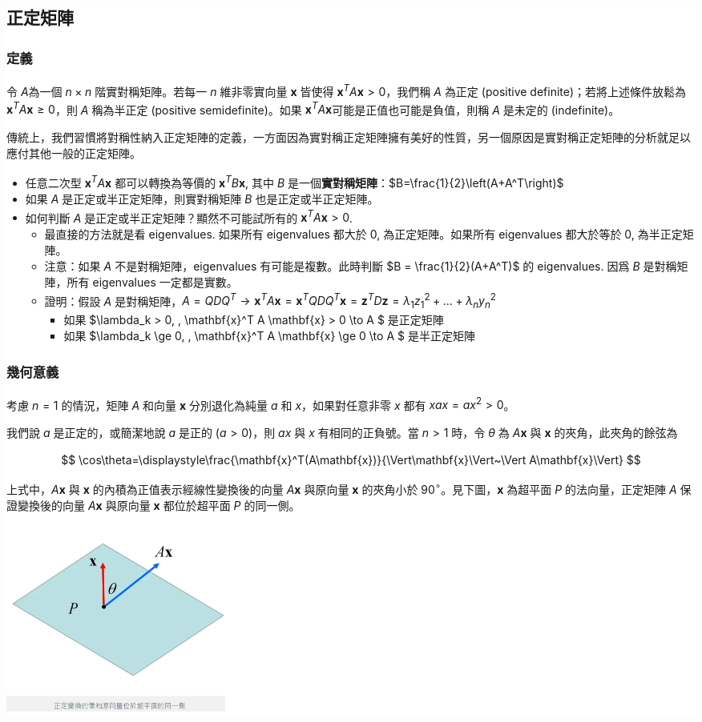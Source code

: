 


## 正定矩陣

### 定義

令 $A$為一個 $n\times n$ 階實對稱矩陣。若每一 $n$ 維非零實向量 $\mathbf{x}$ 皆使得 $\mathbf{x}^TA\mathbf{x}>0$，我們稱 $A$ 為正定 (positive definite)；若將上述條件放鬆為 $\mathbf{x}^TA\mathbf{x}\ge 0$，則 $A$ 稱為半正定 (positive semidefinite)。如果 $\mathbf{x}^TA\mathbf{x}$可能是正值也可能是負值，則稱 $A$ 是未定的 (indefinite)。

傳統上，我們習慣將對稱性納入正定矩陣的定義，一方面因為實對稱正定矩陣擁有美好的性質，另一個原因是實對稱正定矩陣的分析就足以應付其他一般的正定矩陣。

* 任意二次型 $\mathbf{x}^T A \mathbf{x}$ 都可以轉換為等價的 $\mathbf{x}^T B \mathbf{x}$, 其中 $B$ 是一個**實對稱矩陣**：$B=\frac{1}{2}\left(A+A^T\right)$
* 如果 $A$ 是正定或半正定矩陣，則實對稱矩陣 $B$ 也是正定或半正定矩陣。
* 如何判斷 $A$ 是正定或半正定矩陣？顯然不可能試所有的 $\mathbf{x}^TA\mathbf{x} > 0$.   
  * 最直接的方法就是看 eigenvalues.  如果所有 eigenvalues 都大於 0, 為正定矩陣。如果所有 eigenvalues 都大於等於 0, 為半正定矩陣。
  * 注意：如果 $A$ 不是對稱矩陣，eigenvalues 有可能是複數。此時判斷 $B = \frac{1}{2}(A+A^T)$  的 eigenvalues.  因爲 $B$ 是對稱矩陣，所有 eigenvalues 一定都是實數。
  * 證明：假設 $A$ 是對稱矩陣，$A = Q D Q^T \to \mathbf{x}^T A \mathbf{x} = \mathbf{x}^T Q D Q^T \mathbf{x} = \mathbf{z}^T  D  \mathbf{z} = \lambda_1 z_1^2 + ... + \lambda_n y_n^2$
    * 如果 $\lambda_k > 0, \, \mathbf{x}^T A \mathbf{x} > 0 \to A $ 是正定矩陣
    * 如果 $\lambda_k \ge 0, \, \mathbf{x}^T A \mathbf{x} \ge 0 \to A $ 是半正定矩陣

### 幾何意義

考慮 $n=1$ 的情況，矩陣 $A$ 和向量 $\mathbf{x}$ 分別退化為純量 $a$ 和 $x$，如果對任意非零 $x$ 都有  $xax=ax^2>0$。

我們說 $a$ 是正定的，或簡潔地說 $a$ 是正的 ($a>0$)，則 $ax$ 與 $x$ 有相同的正負號。當 $n>1$ 時，令 $\theta$ 為 $A\mathbf{x}$ 與 $\mathbf{x}$ 的夾角，此夾角的餘弦為

$$
\cos\theta=\displaystyle\frac{\mathbf{x}^T(A\mathbf{x})}{\Vert\mathbf{x}\Vert~\Vert A\mathbf{x}\Vert}
$$

上式中，$A\mathbf{x}$ 與 $\mathbf{x}$ 的內積為正值表示經線性變換後的向量 $A\mathbf{x}$ 與原向量 $\mathbf{x}$ 的夾角小於 $90^{\circ}$。見下圖，$\mathbf{x}$ 為超平面 $P$ 的法向量，正定矩陣 $A$ 保證變換後的向量 $A\mathbf{x}$ 與原向量 $\mathbf{x}$ 都位於超平面 $P$ 的同一側。

<img src="/media/image-20230207000346970.png" alt="image-20230207000346970" style="zoom:50%;" />

